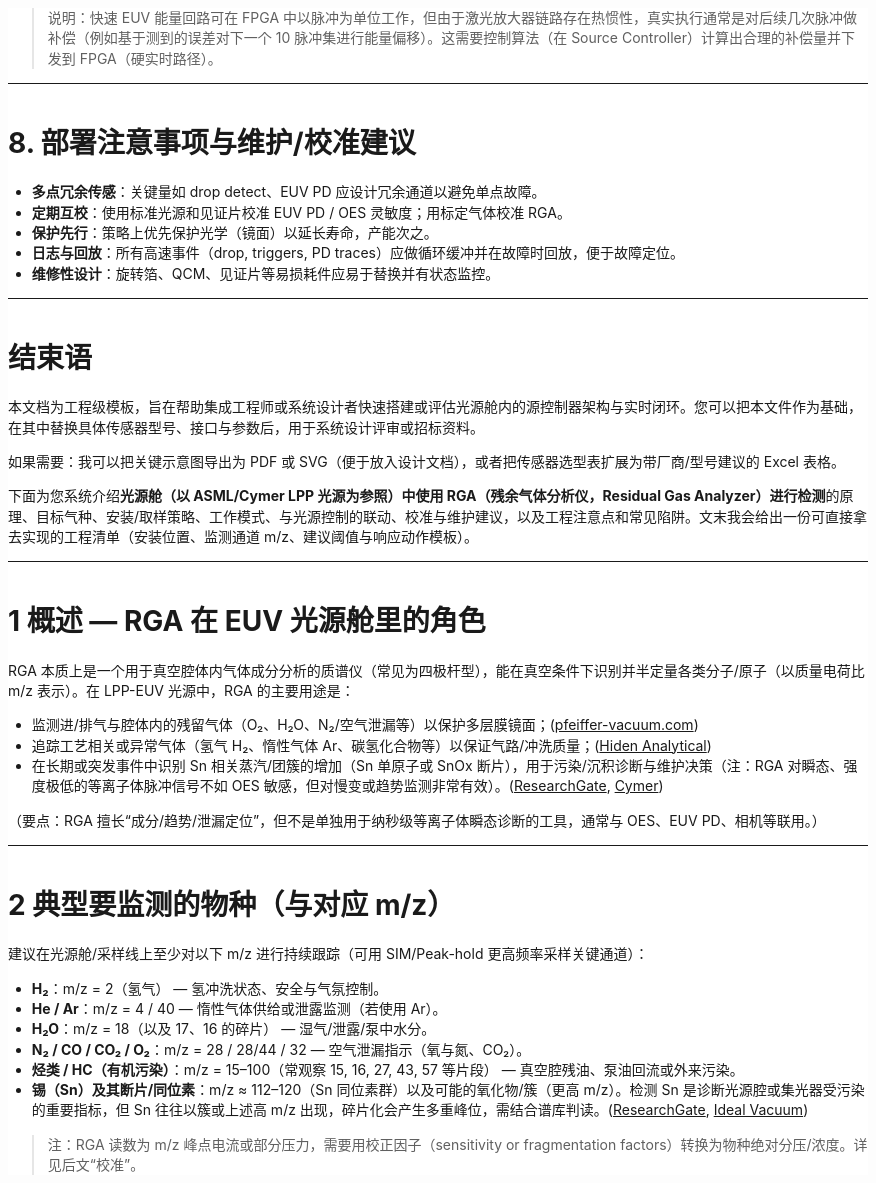 > 说明：快速 EUV 能量回路可在 FPGA 中以脉冲为单位工作，但由于激光放大器链路存在热惯性，真实执行通常是对后续几次脉冲做补偿（例如基于测到的误差对下一个 10 脉冲集进行能量偏移）。这需要控制算法（在 Source Controller）计算出合理的补偿量并下发到 FPGA（硬实时路径）。

---

# 8. 部署注意事项与维护/校准建议

* **多点冗余传感**：关键量如 drop detect、EUV PD 应设计冗余通道以避免单点故障。
* **定期互校**：使用标准光源和见证片校准 EUV PD / OES 灵敏度；用标定气体校准 RGA。
* **保护先行**：策略上优先保护光学（镜面）以延长寿命，产能次之。
* **日志与回放**：所有高速事件（drop, triggers, PD traces）应做循环缓冲并在故障时回放，便于故障定位。
* **维修性设计**：旋转箔、QCM、见证片等易损耗件应易于替换并有状态监控。

---

# 结束语

本文档为工程级模板，旨在帮助集成工程师或系统设计者快速搭建或评估光源舱内的源控制器架构与实时闭环。您可以把本文件作为基础，在其中替换具体传感器型号、接口与参数后，用于系统设计评审或招标资料。

如果需要：我可以把关键示意图导出为 PDF 或 SVG（便于放入设计文档），或者把传感器选型表扩展为带厂商/型号建议的 Excel 表格。

下面为您系统介绍**光源舱（以 ASML/Cymer LPP 光源为参照）中使用 RGA（残余气体分析仪，Residual Gas Analyzer）进行检测**的原理、目标气种、安装/取样策略、工作模式、与光源控制的联动、校准与维护建议，以及工程注意点和常见陷阱。文末我会给出一份可直接拿去实现的工程清单（安装位置、监测通道 m/z、建议阈值与响应动作模板）。

---

# 1 概述 — RGA 在 EUV 光源舱里的角色

RGA 本质上是一个用于真空腔体内气体成分分析的质谱仪（常见为四极杆型），能在真空条件下识别并半定量各类分子/原子（以质量电荷比 m/z 表示）。在 LPP-EUV 光源中，RGA 的主要用途是：

* 监测进/排气与腔体内的残留气体（O₂、H₂O、N₂/空气泄漏等）以保护多层膜镜面；([pfeiffer-vacuum.com][1])
* 追踪工艺相关或异常气体（氢气 H₂、惰性气体 Ar、碳氢化合物等）以保证气路/冲洗质量；([Hiden Analytical][2])
* 在长期或突发事件中识别 Sn 相关蒸汽/团簇的增加（Sn 单原子或 SnOx 断片），用于污染/沉积诊断与维护决策（注：RGA 对瞬态、强度极低的等离子体脉冲信号不如 OES 敏感，但对慢变或趋势监测非常有效）。([ResearchGate][3], [Cymer][4])

（要点：RGA 擅长“成分/趋势/泄漏定位”，但不是单独用于纳秒级等离子体瞬态诊断的工具，通常与 OES、EUV PD、相机等联用。）

---

# 2 典型要监测的物种（与对应 m/z）

建议在光源舱/采样线上至少对以下 m/z 进行持续跟踪（可用 SIM/Peak-hold 更高频率采样关键通道）：

* **H₂**：m/z = 2（氢气） — 氢冲洗状态、安全与气氛控制。
* **He / Ar**：m/z = 4 / 40 — 惰性气体供给或泄露监测（若使用 Ar）。
* **H₂O**：m/z = 18（以及 17、16 的碎片） — 湿气/泄露/泵中水分。
* **N₂ / CO / CO₂ / O₂**：m/z = 28 / 28/44 / 32 — 空气泄漏指示（氧与氮、CO₂）。
* **烃类 / HC（有机污染）**：m/z = 15–100（常观察 15, 16, 27, 43, 57 等片段） — 真空腔残油、泵油回流或外来污染。
* **锡（Sn）及其断片/同位素**：m/z ≈ 112–120（Sn 同位素群）以及可能的氧化物/簇（更高 m/z）。检测 Sn 是诊断光源腔或集光器受污染的重要指标，但 Sn 往往以簇或上述高 m/z 出现，碎片化会产生多重峰位，需结合谱库判读。([ResearchGate][3], [Ideal Vacuum][5])

> 注：RGA 读数为 m/z 峰点电流或部分压力，需要用校正因子（sensitivity or fragmentation factors）转换为物种绝对分压/浓度。详见后文“校准”。


[1]: https://link.aps.org/doi/10.1103/RevModPhys.94.035002?utm_source=chatgpt.com "Optical diagnostics of laser-produced plasmas | Rev. Mod. Phys."
[2]: https://www.nist.gov/laboratories/tools-instruments/beamline-8-surface-chemistry-durability-euv-optics?utm_source=chatgpt.com "Beamline 8: Surface chemistry & durability of EUV optics"
[3]: https://patents.google.com/patent/US7394083B2?utm_source=chatgpt.com "US7394083B2 - Systems and methods for EUV light source ..."
[4]: https://www.mdpi.com/2076-3417/10/22/8117?utm_source=chatgpt.com "Langmuir Probe Diagnostics with Optical Emission ..."
[5]: https://www.thinksrs.com/products/rga.htm?utm_source=chatgpt.com "Residual Gas Analyzer"
[6]: https://pubs.aip.org/aip/pop/article/27/8/083501/108909/Langmuir-probe-optical-and-mass-characterization?utm_source=chatgpt.com "Langmuir probe, optical, and mass characterization of a ..."
[7]: https://patents.google.com/patent/US20070023705A1/en?utm_source=chatgpt.com "US20070023705A1 - EUV light source collector lifetime improvements"
[1]: https://www.asml.com/products/euv-lithography-systems?utm_source=chatgpt.com "EUV lithography systems – Products"
[2]: https://euvlitho.com/2017/S1.pdf?utm_source=chatgpt.com "Performance at 250 W and Key Technologies for Power ..."
[3]: https://www.cymer.com/wp-content/uploads/2018/12/Cymer_SPIE_AdvancedLithography_2011.pdf?utm_source=chatgpt.com "Laser Produced Plasma Light Source for EUVL"
[4]: https://patents.google.com/patent/US9241395B2/en?utm_source=chatgpt.com "System and method for controlling droplet timing in an LPP ..."
[5]: https://strobe.colorado.edu/wp-content/uploads/STROBE_ASML-EUV-Sources_Purvis_25-Sept-2020-1.pdf?utm_source=chatgpt.com "An Introduction to EUV Sources for Lithography"
[6]: https://semiwiki.com/forum/threads/asml%E2%80%99s-breakthrough-3-pulse-euv-light-source.22703/?utm_source=chatgpt.com "ASML's Breakthrough 3-Pulse EUV Light Source"
[7]: https://patents.google.com/patent/US8519366B2/en?utm_source=chatgpt.com "Debris protection system having a magnetic field for an ..."
[8]: https://patents.google.com/patent/US20070102653A1/en?utm_source=chatgpt.com "US20070102653A1 - EUV light source"
[9]: https://patents.google.com/patent/US9268031B2/en?utm_source=chatgpt.com "Advanced debris mitigation of EUV light source"